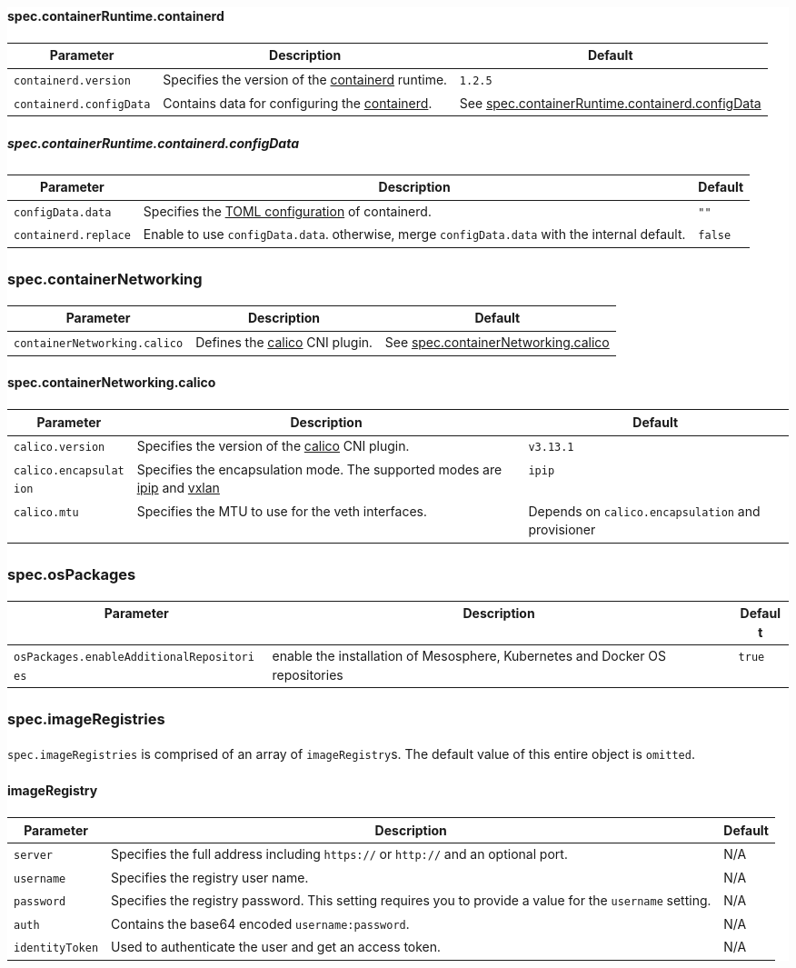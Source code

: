 #### spec.containerRuntime.containerd

| Parameter               | Description                                                    | Default  |
| ----------------------- | -------------------------------------------------------------- | -------- |
| `containerd.version`    | Specifies the version of the [containerd][containerd] runtime.      | `1.2.5`    |
| `containerd.configData` | Contains data for configuring the [containerd][containerd].    | See [spec.containerRuntime.containerd.configData](#speccontainerruntimecontainerdconfigdata)    |

##### spec.containerRuntime.containerd.configData

| Parameter            | Description                                                          | Default  |
| -------------------- | -------------------------------------------------------------------- | -------- |
| `configData.data`    | Specifies the [TOML configuration][containerd_config] of containerd.             | `""`     |
| `containerd.replace` | Enable to use `configData.data`. otherwise, merge `configData.data` with the internal default. | `false`    |

### spec.containerNetworking

| Parameter                     | Description                                               | Default  |
| ----------------------------- | --------------------------------------------------------- | -------- |
| `containerNetworking.calico`  | Defines the [calico][calico] CNI plugin.                   | See [spec.containerNetworking.calico](#speccontainernetworkingcalico)  |

#### spec.containerNetworking.calico

| Parameter               | Description                                                    | Default  |
| ----------------------- | -------------------------------------------------------------- | --------- |
| `calico.version`        | Specifies the version of the [calico][calico] CNI plugin.      | `v3.13.1` |
| `calico.encapsulation`  | Specifies the encapsulation mode. The supported modes are [ipip](https://docs.projectcalico.org/v3.8/getting-started/kubernetes/installation/config-options#configuring-ip-in-ip) and [vxlan](https://docs.projectcalico.org/v3.8/getting-started/kubernetes/installation/config-options#switching-from-ip-in-ip-to-vxlan) | `ipip` |
| `calico.mtu`            | Specifies the MTU to use for the veth interfaces.              | Depends on `calico.encapsulation` and provisioner |

### spec.osPackages

| Parameter                   | Description               | Default |
| --------------------------- | ------------------------- | ------- |
| `osPackages.enableAdditionalRepositories` | enable the installation of Mesosphere, Kubernetes and Docker OS repositories  | `true` |

### spec.imageRegistries

`spec.imageRegistries` is comprised of an array of `imageRegistry`s. The default value of this entire object is `omitted`.

#### imageRegistry

| Parameter       | Description                                                             | Default    |
| --------------- | ----------------------------------------------------------------------- | ---------- |
| `server`        | Specifies the full address including `https://` or `http://` and an optional port. | N/A        |
| `username`      | Specifies the registry user name.                                                     | N/A        |
| `password`      | Specifies the registry password. This setting requires you to provide a value for the `username` setting.             | N/A        |
| `auth`          | Contains the base64 encoded `username:password`.                                    | N/A        |
| `identityToken` | Used to authenticate the user and get an access token.          | N/A        |


[cidr_blocks]: https://en.wikipedia.org/wiki/Classless_Inter-Domain_Routing#CIDR_blocks
[aws_security_groups]: https://docs.aws.amazon.com/vpc/latest/userguide/VPC_SecurityGroups.html
[aws_region]: https://docs.aws.amazon.com/general/latest/gr/rande.html
[aws_tags]: https://docs.aws.amazon.com/AWSEC2/latest/UserGuide/Using_Tags.html
[ebs_volume_types]: https://docs.aws.amazon.com/AWSEC2/latest/UserGuide/EBSVolumeTypes.html
[ec2_instance_types]: https://aws.amazon.com/ec2/instance-types/
[containerd]: https://containerd.io
[containerd_config]: https://github.com/containerd/cri/blob/master/docs/config.md
[calico]: https://www.projectcalico.org/
[aws_ami]: https://docs.aws.amazon.com/AWSEC2/latest/UserGuide/AMIs.html
[aws_iam]: https://docs.aws.amazon.com/IAM/latest/UserGuide/introduction.html
[aws_role]: https://docs.aws.amazon.com/IAM/latest/APIReference/API_Role.html
[aws_vpc_and_subnets]: https://docs.aws.amazon.com/vpc/latest/userguide/VPC_Subnets.html
[aws_route_table]: https://docs.aws.amazon.com/vpc/latest/userguide/VPC_Route_Tables.html
[aws_internet_gateway]: https://docs.aws.amazon.com/vpc/latest/userguide/VPC_Internet_Gateway.html
[aws_vpc_endpoints]: https://docs.aws.amazon.com/vpc/latest/userguide/vpce-interface.html
[aws_elb]: https://aws.amazon.com/elasticloadbalancing/
[nvidia]: https://docs.nvidia.com/datacenter/kubernetes/kubernetes-upstream/index.html
[azure_imageiD]: https://azure.microsoft.com/en-in/blog/vm-image-blog-post/
[azure_location]: https://azure.microsoft.com/en-us/global-infrastructure/locations/
[azure_vnet]: https://docs.microsoft.com/en-us/azure/virtual-network/virtual-networks-overview
[azure_loadbalancer]: https://docs.microsoft.com/en-us/azure/load-balancer/load-balancer-overview
[availability_set]: https://docs.microsoft.com/en-us/azure/virtual-machines/windows/manage-availability
[azure_tags]: https://docs.microsoft.com/en-us/azure/azure-resource-manager/management/tag-resources
[azure_volume_types]: https://docs.microsoft.com/en-us/rest/api/compute/disks/createorupdate#diskstorageaccounttypes